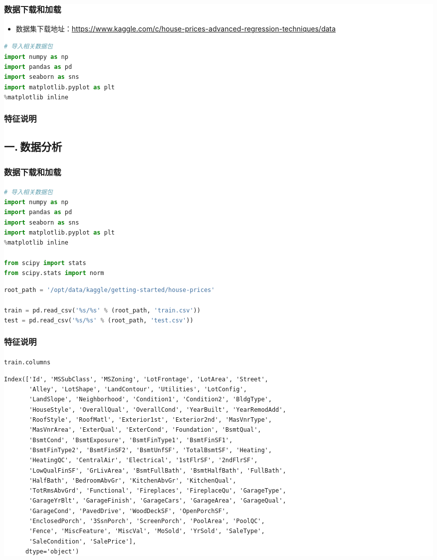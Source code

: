 ### 数据下载和加载

* 数据集下载地址：<https://www.kaggle.com/c/house-prices-advanced-regression-techniques/data>

```python
# 导入相关数据包
import numpy as np
import pandas as pd
import seaborn as sns
import matplotlib.pyplot as plt
%matplotlib inline
```

### 特征说明

## 一. 数据分析

### 数据下载和加载


```python
# 导入相关数据包
import numpy as np
import pandas as pd
import seaborn as sns
import matplotlib.pyplot as plt
%matplotlib inline

from scipy import stats
from scipy.stats import norm
```


```python
root_path = '/opt/data/kaggle/getting-started/house-prices'

train = pd.read_csv('%s/%s' % (root_path, 'train.csv'))
test = pd.read_csv('%s/%s' % (root_path, 'test.csv'))
```

### 特征说明


```python
train.columns
```




    Index(['Id', 'MSSubClass', 'MSZoning', 'LotFrontage', 'LotArea', 'Street',
           'Alley', 'LotShape', 'LandContour', 'Utilities', 'LotConfig',
           'LandSlope', 'Neighborhood', 'Condition1', 'Condition2', 'BldgType',
           'HouseStyle', 'OverallQual', 'OverallCond', 'YearBuilt', 'YearRemodAdd',
           'RoofStyle', 'RoofMatl', 'Exterior1st', 'Exterior2nd', 'MasVnrType',
           'MasVnrArea', 'ExterQual', 'ExterCond', 'Foundation', 'BsmtQual',
           'BsmtCond', 'BsmtExposure', 'BsmtFinType1', 'BsmtFinSF1',
           'BsmtFinType2', 'BsmtFinSF2', 'BsmtUnfSF', 'TotalBsmtSF', 'Heating',
           'HeatingQC', 'CentralAir', 'Electrical', '1stFlrSF', '2ndFlrSF',
           'LowQualFinSF', 'GrLivArea', 'BsmtFullBath', 'BsmtHalfBath', 'FullBath',
           'HalfBath', 'BedroomAbvGr', 'KitchenAbvGr', 'KitchenQual',
           'TotRmsAbvGrd', 'Functional', 'Fireplaces', 'FireplaceQu', 'GarageType',
           'GarageYrBlt', 'GarageFinish', 'GarageCars', 'GarageArea', 'GarageQual',
           'GarageCond', 'PavedDrive', 'WoodDeckSF', 'OpenPorchSF',
           'EnclosedPorch', '3SsnPorch', 'ScreenPorch', 'PoolArea', 'PoolQC',
           'Fence', 'MiscFeature', 'MiscVal', 'MoSold', 'YrSold', 'SaleType',
           'SaleCondition', 'SalePrice'],
          dtype='object')
